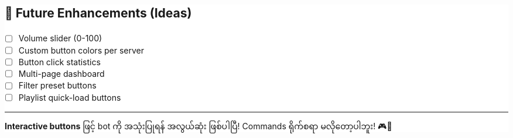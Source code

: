 ## 🚀 Future Enhancements (Ideas)

- [ ] Volume slider (0-100)
- [ ] Custom button colors per server
- [ ] Button click statistics
- [ ] Multi-page dashboard
- [ ] Filter preset buttons
- [ ] Playlist quick-load buttons

---

**Interactive buttons** ဖြင့် bot ကို အသုံးပြုရန် အလွယ်ဆုံး ဖြစ်ပါပြီ! Commands ရိုက်စရာ မလိုတော့ပါဘူး! 🎮🎵

